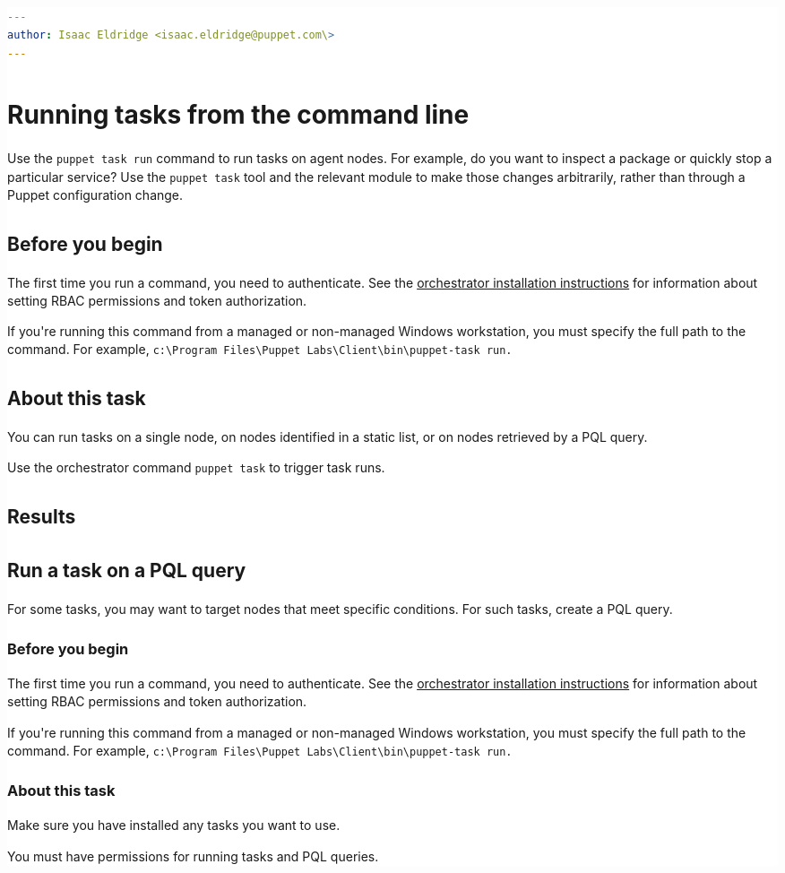 ```yaml
---
author: Isaac Eldridge <isaac.eldridge@puppet.com\>
---
```


# Running tasks from the command line

Use the `puppet task run` command to run tasks on agent nodes. For example, do you want to inspect a package or quickly stop a particular service? Use the `puppet task` tool and the relevant module to make those changes arbitrarily, rather than through a Puppet configuration change.

## Before you begin

The first time you run a command, you need to authenticate. See the [orchestrator installation instructions](configuring_puppet_orchestrator.md#) for information about setting RBAC permissions and token authorization.

If you're running this command from a managed or non-managed Windows workstation, you must specify the full path to the command. For example, `c:\Program Files\Puppet Labs\Client\bin\puppet-task run.`

## About this task

You can run tasks on a single node, on nodes identified in a static list, or on nodes retrieved by a PQL query.

Use the orchestrator command `puppet task` to trigger task runs.

## Results

## Run a task on a PQL query

For some tasks, you may want to target nodes that meet specific conditions. For such tasks, create a PQL query.

### Before you begin

The first time you run a command, you need to authenticate. See the [orchestrator installation instructions](configuring_puppet_orchestrator.md#) for information about setting RBAC permissions and token authorization.

If you're running this command from a managed or non-managed Windows workstation, you must specify the full path to the command. For example, `c:\Program Files\Puppet Labs\Client\bin\puppet-task run.`

### About this task

Make sure you have installed any tasks you want to use.

You must have permissions for running tasks and PQL queries.
